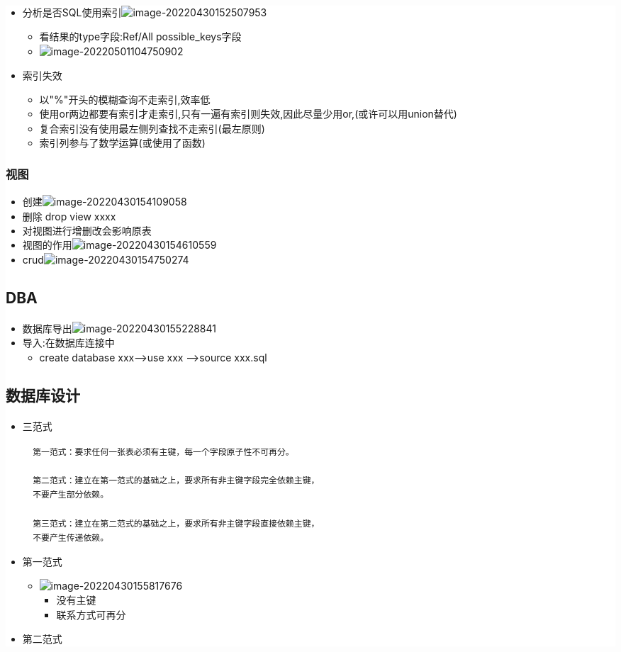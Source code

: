 + 分析是否SQL使用索引![image-20220430152507953](https://cdn.jsdelivr.net/gh/innnky/images@master/uPic/image-20220430152507953.png)
  + 看结果的type字段:Ref/All possible_keys字段
  + ![image-20220501104750902](https://cdn.jsdelivr.net/gh/innnky/images@master/uPic/image-20220501104750902.png)

+ 索引失效
  + 以"%"开头的模糊查询不走索引,效率低
  + 使用or两边都要有索引才走索引,只有一遍有索引则失效,因此尽量少用or,(或许可以用union替代)
  + 复合索引没有使用最左侧列查找不走索引(最左原则)
  + 索引列参与了数学运算(或使用了函数)

### 视图

+ 创建![image-20220430154109058](https://cdn.jsdelivr.net/gh/innnky/images@master/uPic/image-20220430154109058.png)
+ 删除 drop view xxxx
+ 对视图进行增删改会影响原表
+ 视图的作用![image-20220430154610559](https://cdn.jsdelivr.net/gh/innnky/images@master/uPic/image-20220430154610559.png)
+ crud![image-20220430154750274](https://cdn.jsdelivr.net/gh/innnky/images@master/uPic/image-20220430154750274.png)

## DBA

+ 数据库导出![image-20220430155228841](https://cdn.jsdelivr.net/gh/innnky/images@master/uPic/image-20220430155228841.png)
+ 导入:在数据库连接中
  + create database xxx-->use xxx -->source xxx.sql

## 数据库设计

+ 三范式

  ```sql
  	第一范式：要求任何一张表必须有主键，每一个字段原子性不可再分。
  
  	第二范式：建立在第一范式的基础之上，要求所有非主键字段完全依赖主键，
  	不要产生部分依赖。
  
  	第三范式：建立在第二范式的基础之上，要求所有非主键字段直接依赖主键，
  	不要产生传递依赖。
  
  ```

+ 第一范式

  + ![image-20220430155817676](https://cdn.jsdelivr.net/gh/innnky/images@master/uPic/image-20220430155817676.png)
    + 没有主键
    + 联系方式可再分

+ 第二范式
